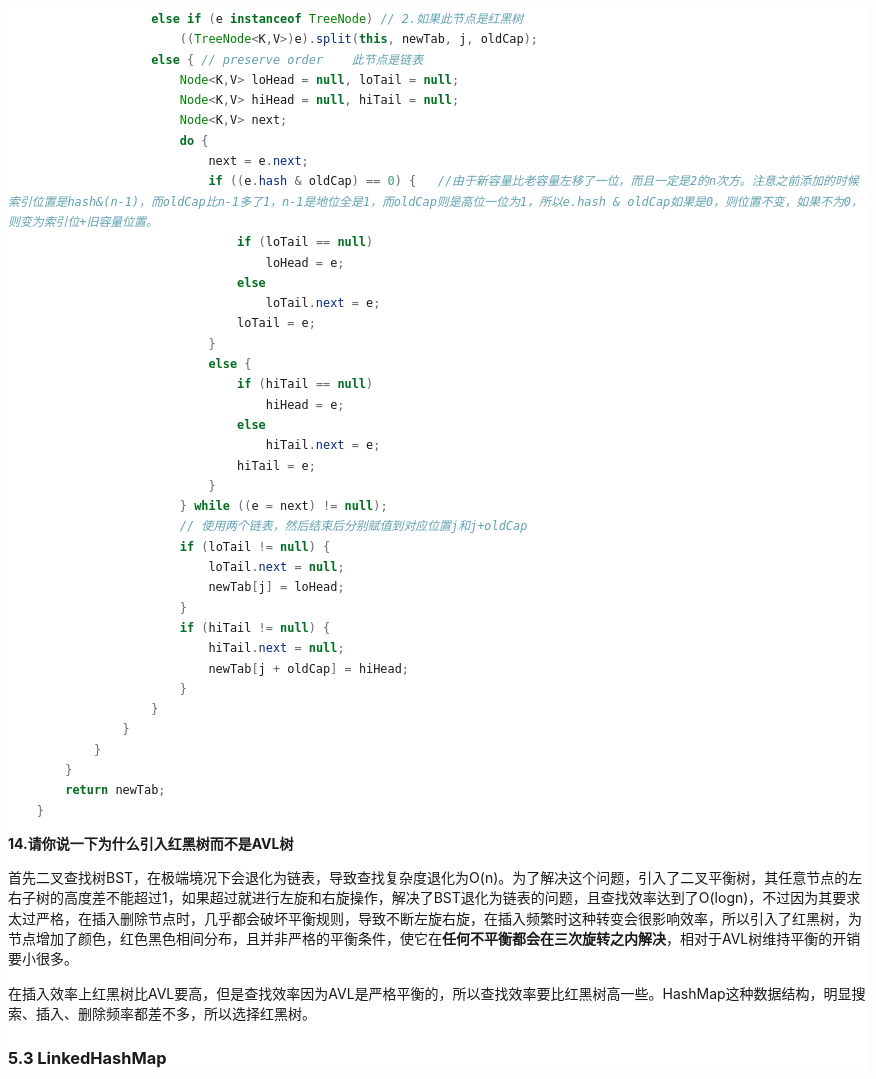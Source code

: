 ```java
                    else if (e instanceof TreeNode)	// 2.如果此节点是红黑树
                        ((TreeNode<K,V>)e).split(this, newTab, j, oldCap);	
                    else { // preserve order	此节点是链表
                        Node<K,V> loHead = null, loTail = null;
                        Node<K,V> hiHead = null, hiTail = null;
                        Node<K,V> next;
                        do {
                            next = e.next;
                            if ((e.hash & oldCap) == 0) {	//由于新容量比老容量左移了一位，而且一定是2的n次方。注意之前添加的时候索引位置是hash&(n-1)，而oldCap比n-1多了1，n-1是地位全是1，而oldCap则是高位一位为1，所以e.hash & oldCap如果是0，则位置不变，如果不为0，则变为索引位+旧容量位置。
                                if (loTail == null)
                                    loHead = e;
                                else
                                    loTail.next = e;
                                loTail = e;
                            }
                            else {
                                if (hiTail == null)
                                    hiHead = e;
                                else
                                    hiTail.next = e;
                                hiTail = e;
                            }
                        } while ((e = next) != null);
                        // 使用两个链表，然后结束后分别赋值到对应位置j和j+oldCap
                        if (loTail != null) {
                            loTail.next = null;
                            newTab[j] = loHead;
                        }
                        if (hiTail != null) {
                            hiTail.next = null;
                            newTab[j + oldCap] = hiHead;
                        }
                    }
                }
            }
        }
        return newTab;
    }
```

**14.请你说一下为什么引入红黑树而不是AVL树**

首先二叉查找树BST，在极端境况下会退化为链表，导致查找复杂度退化为O(n)。为了解决这个问题，引入了二叉平衡树，其任意节点的左右子树的高度差不能超过1，如果超过就进行左旋和右旋操作，解决了BST退化为链表的问题，且查找效率达到了O(logn)，不过因为其要求太过严格，在插入删除节点时，几乎都会破坏平衡规则，导致不断左旋右旋，在插入频繁时这种转变会很影响效率，所以引入了红黑树，为节点增加了颜色，红色黑色相间分布，且并非严格的平衡条件，使它在**任何不平衡都会在三次旋转之内解决**，相对于AVL树维持平衡的开销要小很多。

在插入效率上红黑树比AVL要高，但是查找效率因为AVL是严格平衡的，所以查找效率要比红黑树高一些。HashMap这种数据结构，明显搜索、插入、删除频率都差不多，所以选择红黑树。

### 5.3 LinkedHashMap
